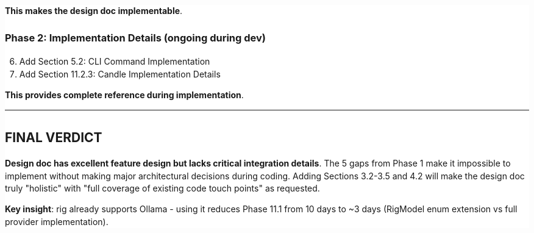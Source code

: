 **This makes the design doc implementable**.

### Phase 2: Implementation Details (ongoing during dev)
6. Add Section 5.2: CLI Command Implementation
7. Add Section 11.2.3: Candle Implementation Details

**This provides complete reference during implementation**.

---

## FINAL VERDICT

**Design doc has excellent feature design but lacks critical integration details**. The 5 gaps from Phase 1 make it impossible to implement without making major architectural decisions during coding. Adding Sections 3.2-3.5 and 4.2 will make the design doc truly "holistic" with "full coverage of existing code touch points" as requested.

**Key insight**: rig already supports Ollama - using it reduces Phase 11.1 from 10 days to ~3 days (RigModel enum extension vs full provider implementation).
